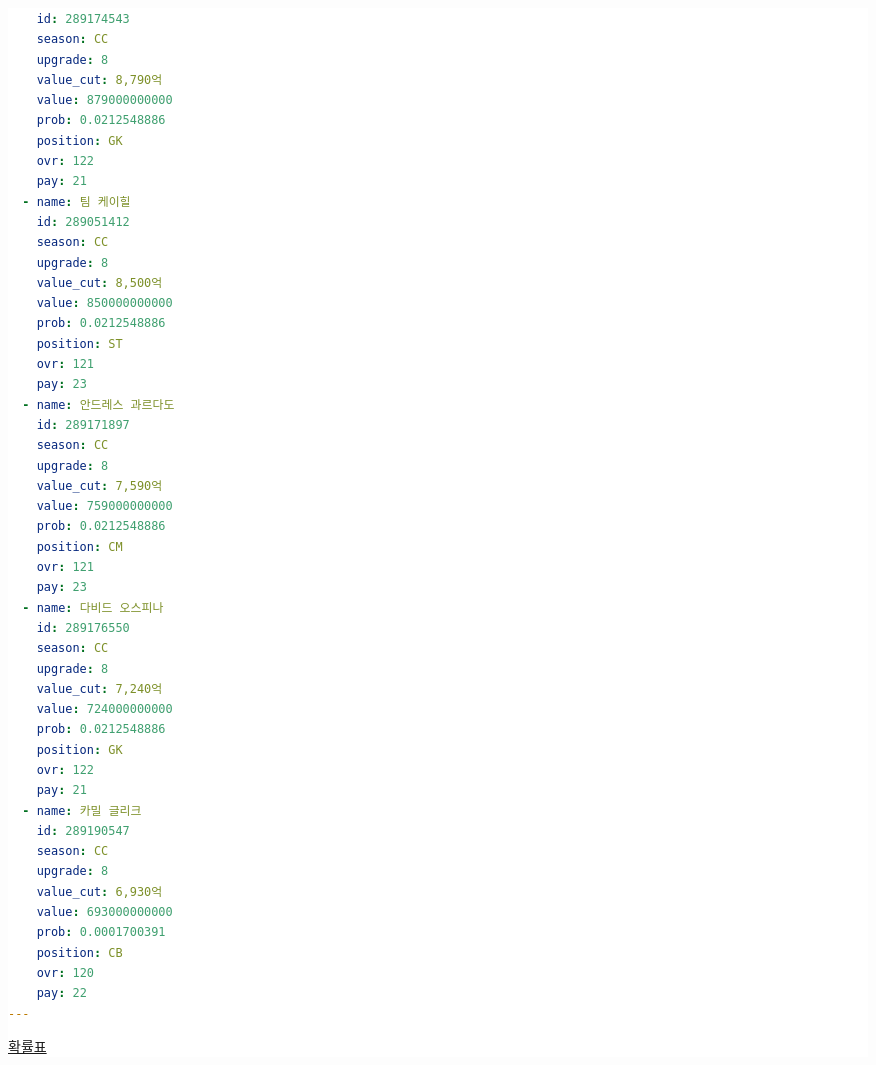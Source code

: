 ```yaml
    id: 289174543
    season: CC
    upgrade: 8
    value_cut: 8,790억
    value: 879000000000
    prob: 0.0212548886
    position: GK
    ovr: 122
    pay: 21
  - name: 팀 케이힐
    id: 289051412
    season: CC
    upgrade: 8
    value_cut: 8,500억
    value: 850000000000
    prob: 0.0212548886
    position: ST
    ovr: 121
    pay: 23
  - name: 안드레스 과르다도
    id: 289171897
    season: CC
    upgrade: 8
    value_cut: 7,590억
    value: 759000000000
    prob: 0.0212548886
    position: CM
    ovr: 121
    pay: 23
  - name: 다비드 오스피나
    id: 289176550
    season: CC
    upgrade: 8
    value_cut: 7,240억
    value: 724000000000
    prob: 0.0212548886
    position: GK
    ovr: 122
    pay: 21
  - name: 카밀 글리크
    id: 289190547
    season: CC
    upgrade: 8
    value_cut: 6,930억
    value: 693000000000
    prob: 0.0001700391
    position: CB
    ovr: 120
    pay: 22
---
```

[확률표](/player/7727)
